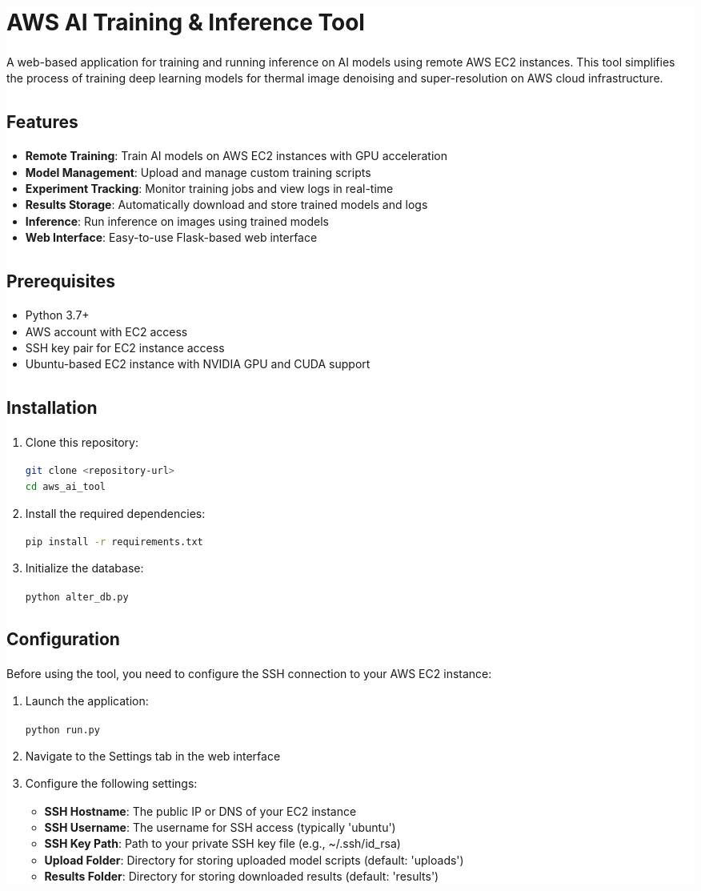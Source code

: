 # AWS AI Training & Inference Tool

A web-based application for training and running inference on AI models using remote AWS EC2 instances. This tool simplifies the process of training deep learning models for thermal image denoising and super-resolution on AWS cloud infrastructure.

## Features

- **Remote Training**: Train AI models on AWS EC2 instances with GPU acceleration
- **Model Management**: Upload and manage custom training scripts
- **Experiment Tracking**: Monitor training jobs and view logs in real-time
- **Results Storage**: Automatically download and store trained models and logs
- **Inference**: Run inference on images using trained models
- **Web Interface**: Easy-to-use Flask-based web interface

## Prerequisites

- Python 3.7+
- AWS account with EC2 access
- SSH key pair for EC2 instance access
- Ubuntu-based EC2 instance with NVIDIA GPU and CUDA support

## Installation

1. Clone this repository:
   ```bash
   git clone <repository-url>
   cd aws_ai_tool
   ```

2. Install the required dependencies:
   ```bash
   pip install -r requirements.txt
   ```

3. Initialize the database:
   ```bash
   python alter_db.py
   ```

## Configuration

Before using the tool, you need to configure the SSH connection to your AWS EC2 instance:

1. Launch the application:
   ```bash
   python run.py
   ```

2. Navigate to the Settings tab in the web interface
3. Configure the following settings:
   - **SSH Hostname**: The public IP or DNS of your EC2 instance
   - **SSH Username**: The username for SSH access (typically 'ubuntu')
   - **SSH Key Path**: Path to your private SSH key file (e.g., ~/.ssh/id_rsa)
   - **Upload Folder**: Directory for storing uploaded model scripts (default: 'uploads')
   - **Results Folder**: Directory for storing downloaded results (default: 'results')

